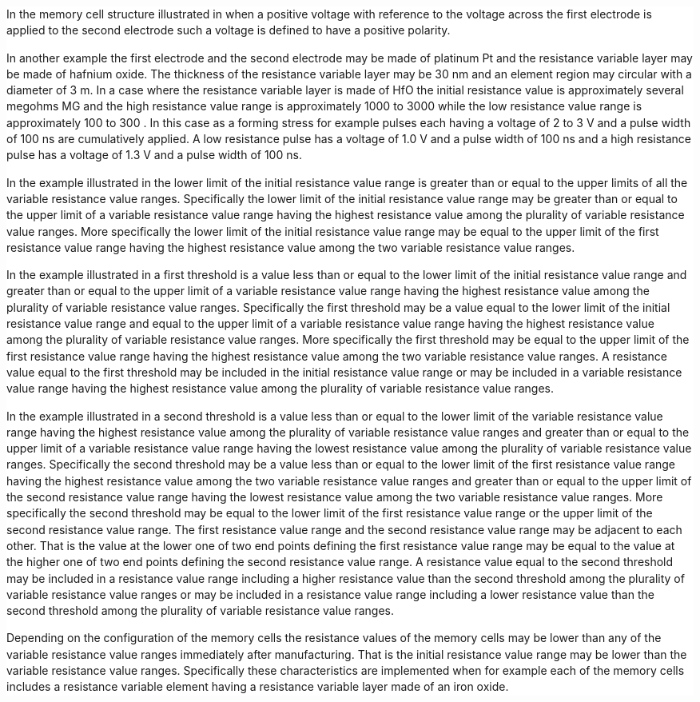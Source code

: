In the memory cell structure illustrated in when a positive voltage with reference to the voltage across the first electrode is applied to the second electrode such a voltage is defined to have a positive polarity.

In another example the first electrode and the second electrode may be made of platinum Pt and the resistance variable layer may be made of hafnium oxide. The thickness of the resistance variable layer may be 30 nm and an element region may circular with a diameter of 3 m. In a case where the resistance variable layer is made of HfO the initial resistance value is approximately several megohms MG and the high resistance value range is approximately 1000 to 3000 while the low resistance value range is approximately 100 to 300 . In this case as a forming stress for example pulses each having a voltage of 2 to 3 V and a pulse width of 100 ns are cumulatively applied. A low resistance pulse has a voltage of 1.0 V and a pulse width of 100 ns and a high resistance pulse has a voltage of 1.3 V and a pulse width of 100 ns.

In the example illustrated in the lower limit of the initial resistance value range is greater than or equal to the upper limits of all the variable resistance value ranges. Specifically the lower limit of the initial resistance value range may be greater than or equal to the upper limit of a variable resistance value range having the highest resistance value among the plurality of variable resistance value ranges. More specifically the lower limit of the initial resistance value range may be equal to the upper limit of the first resistance value range having the highest resistance value among the two variable resistance value ranges.

In the example illustrated in a first threshold is a value less than or equal to the lower limit of the initial resistance value range and greater than or equal to the upper limit of a variable resistance value range having the highest resistance value among the plurality of variable resistance value ranges. Specifically the first threshold may be a value equal to the lower limit of the initial resistance value range and equal to the upper limit of a variable resistance value range having the highest resistance value among the plurality of variable resistance value ranges. More specifically the first threshold may be equal to the upper limit of the first resistance value range having the highest resistance value among the two variable resistance value ranges. A resistance value equal to the first threshold may be included in the initial resistance value range or may be included in a variable resistance value range having the highest resistance value among the plurality of variable resistance value ranges.

In the example illustrated in a second threshold is a value less than or equal to the lower limit of the variable resistance value range having the highest resistance value among the plurality of variable resistance value ranges and greater than or equal to the upper limit of a variable resistance value range having the lowest resistance value among the plurality of variable resistance value ranges. Specifically the second threshold may be a value less than or equal to the lower limit of the first resistance value range having the highest resistance value among the two variable resistance value ranges and greater than or equal to the upper limit of the second resistance value range having the lowest resistance value among the two variable resistance value ranges. More specifically the second threshold may be equal to the lower limit of the first resistance value range or the upper limit of the second resistance value range. The first resistance value range and the second resistance value range may be adjacent to each other. That is the value at the lower one of two end points defining the first resistance value range may be equal to the value at the higher one of two end points defining the second resistance value range. A resistance value equal to the second threshold may be included in a resistance value range including a higher resistance value than the second threshold among the plurality of variable resistance value ranges or may be included in a resistance value range including a lower resistance value than the second threshold among the plurality of variable resistance value ranges.

Depending on the configuration of the memory cells the resistance values of the memory cells may be lower than any of the variable resistance value ranges immediately after manufacturing. That is the initial resistance value range may be lower than the variable resistance value ranges. Specifically these characteristics are implemented when for example each of the memory cells includes a resistance variable element having a resistance variable layer made of an iron oxide.
